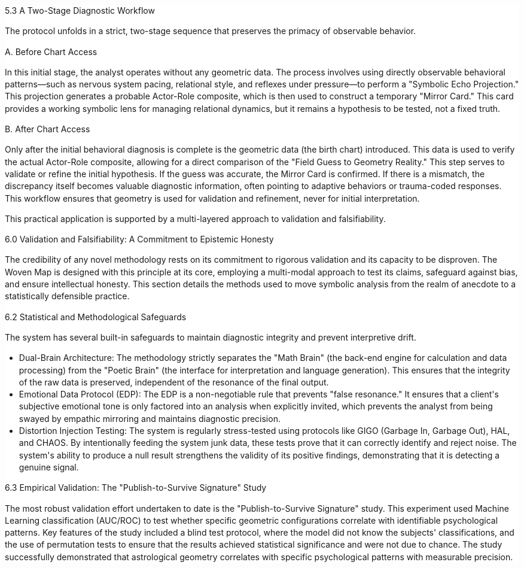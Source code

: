 5.3 A Two-Stage Diagnostic Workflow

The protocol unfolds in a strict, two-stage sequence that preserves the primacy of observable behavior.

A. Before Chart Access

In this initial stage, the analyst operates without any geometric data. The process involves using directly observable behavioral patterns—such as nervous system pacing, relational style, and reflexes under pressure—to perform a "Symbolic Echo Projection." This projection generates a probable Actor-Role composite, which is then used to construct a temporary "Mirror Card." This card provides a working symbolic lens for managing relational dynamics, but it remains a hypothesis to be tested, not a fixed truth.

B. After Chart Access

Only after the initial behavioral diagnosis is complete is the geometric data (the birth chart) introduced. This data is used to verify the actual Actor-Role composite, allowing for a direct comparison of the "Field Guess to Geometry Reality." This step serves to validate or refine the initial hypothesis. If the guess was accurate, the Mirror Card is confirmed. If there is a mismatch, the discrepancy itself becomes valuable diagnostic information, often pointing to adaptive behaviors or trauma-coded responses. This workflow ensures that geometry is used for validation and refinement, never for initial interpretation.

This practical application is supported by a multi-layered approach to validation and falsifiability.

6.0 Validation and Falsifiability: A Commitment to Epistemic Honesty

The credibility of any novel methodology rests on its commitment to rigorous validation and its capacity to be disproven. The Woven Map is designed with this principle at its core, employing a multi-modal approach to test its claims, safeguard against bias, and ensure intellectual honesty. This section details the methods used to move symbolic analysis from the realm of anecdote to a statistically defensible practice.

6.2 Statistical and Methodological Safeguards

The system has several built-in safeguards to maintain diagnostic integrity and prevent interpretive drift.

* Dual-Brain Architecture: The methodology strictly separates the "Math Brain" (the back-end engine for calculation and data processing) from the "Poetic Brain" (the interface for interpretation and language generation). This ensures that the integrity of the raw data is preserved, independent of the resonance of the final output.
* Emotional Data Protocol (EDP): The EDP is a non-negotiable rule that prevents "false resonance." It ensures that a client's subjective emotional tone is only factored into an analysis when explicitly invited, which prevents the analyst from being swayed by empathic mirroring and maintains diagnostic precision.
* Distortion Injection Testing: The system is regularly stress-tested using protocols like GIGO (Garbage In, Garbage Out), HAL, and CHAOS. By intentionally feeding the system junk data, these tests prove that it can correctly identify and reject noise. The system's ability to produce a null result strengthens the validity of its positive findings, demonstrating that it is detecting a genuine signal.

6.3 Empirical Validation: The "Publish-to-Survive Signature" Study

The most robust validation effort undertaken to date is the "Publish-to-Survive Signature" study. This experiment used Machine Learning classification (AUC/ROC) to test whether specific geometric configurations correlate with identifiable psychological patterns. Key features of the study included a blind test protocol, where the model did not know the subjects' classifications, and the use of permutation tests to ensure that the results achieved statistical significance and were not due to chance. The study successfully demonstrated that astrological geometry correlates with specific psychological patterns with measurable precision.
